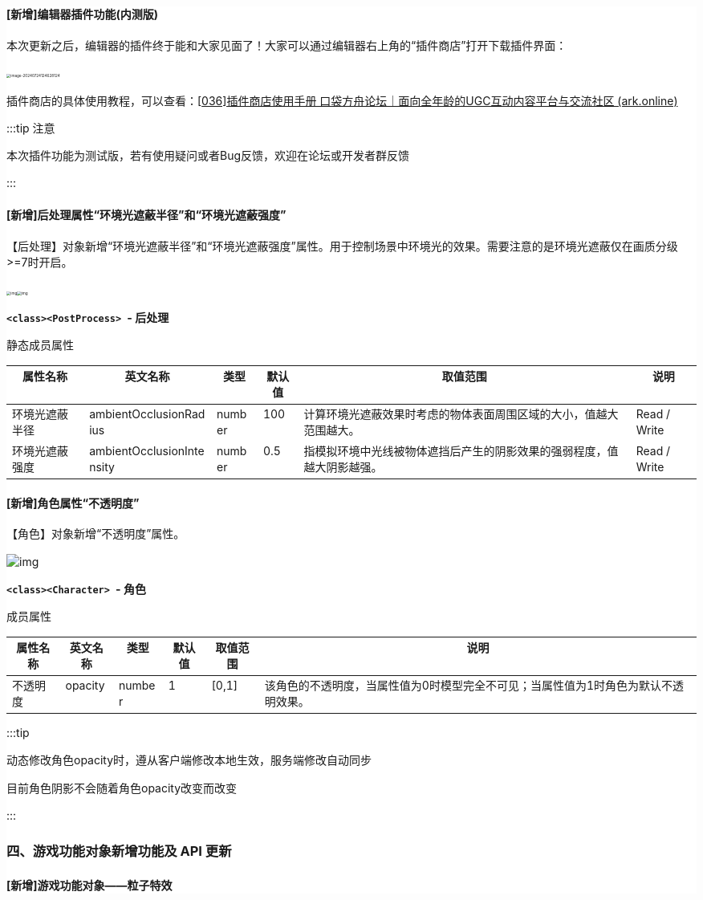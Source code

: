 #### [新增]编辑器插件功能(内测版)

本次更新之后，编辑器的插件终于能和大家见面了！大家可以通过编辑器右上角的“插件商店”打开下载插件界面：

<img src="https://arkimg.ark.online/image-20240724124628124.webp" alt="image-20240724124628124" style="zoom: 33%;" />

插件商店的具体使用教程，可以查看：[[036\]插件商店使用手册 口袋方舟论坛｜面向全年龄的UGC互动内容平台与交流社区 (ark.online)](https://forum.ark.online/forum.php?mod=viewthread&tid=2739)

:::tip 注意

本次插件功能为测试版，若有使用疑问或者Bug反馈，欢迎在论坛或开发者群反馈

:::

#### [新增]后处理属性“环境光遮蔽半径”和“环境光遮蔽强度”

【后处理】对象新增“环境光遮蔽半径”和“环境光遮蔽强度”属性。用于控制场景中环境光的效果。需要注意的是环境光遮蔽仅在画质分级>=7时开启。

<img src="https://arkimg.ark.online/1721701495265-8.gif" alt="img" style="zoom:33%;" /><img src="https://arkimg.ark.online/1721701495265-9.gif" alt="img" style="zoom:33%;" />

**`<class><PostProcess> `- 后处理**

静态成员属性

| **属性名称**   | **英文名称**              | **类型** | **默认值** | **取值范围**                                                 | **说明**     |
| -------------- | ------------------------- | -------- | ---------- | ------------------------------------------------------------ | ------------ |
| 环境光遮蔽半径 | ambientOcclusionRadius    | number   | 100        | 计算环境光遮蔽效果时考虑的物体表面周围区域的大小，值越大范围越大。 | Read / Write |
| 环境光遮蔽强度 | ambientOcclusionIntensity | number   | 0.5        | 指模拟环境中光线被物体遮挡后产生的阴影效果的强弱程度，值越大阴影越强。 | Read / Write |

#### [新增]角色属性“不透明度”

【角色】对象新增“不透明度”属性。

![img](https://arkimg.ark.online/1721701495265-10.gif)

**`<class><Character> `- 角色**

成员属性

| **属性名称** | **英文名称** | **类型** | **默认值** | **取值范围** | **说明**                                                     |
| ------------ | ------------ | -------- | ---------- | ------------ | ------------------------------------------------------------ |
| 不透明度     | opacity      | number   | 1          | [0,1]        | 该角色的不透明度，当属性值为0时模型完全不可见；当属性值为1时角色为默认不透明效果。 |

:::tip 

动态修改角色opacity时，遵从客户端修改本地生效，服务端修改自动同步

目前角色阴影不会随着角色opacity改变而改变

:::

### 四、游戏功能对象新增功能及 API 更新

#### [新增]游戏功能对象——粒子特效
